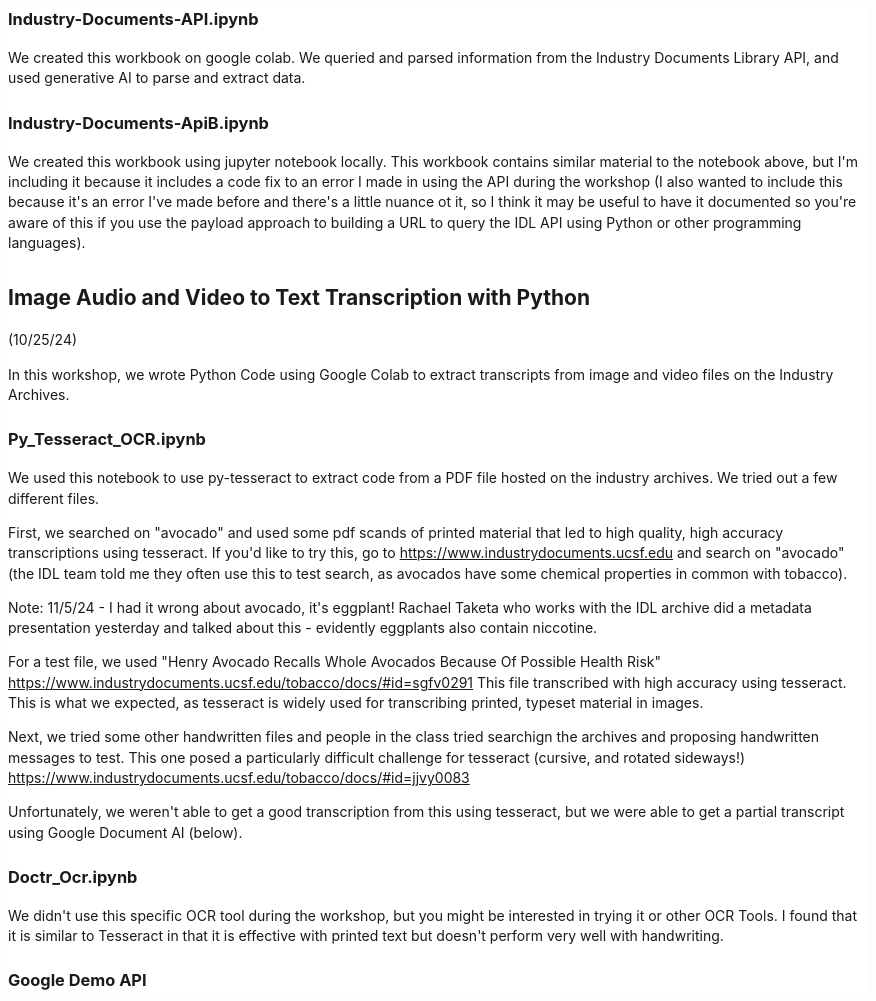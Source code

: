### Industry-Documents-API.ipynb
We created this workbook on google colab. We queried and parsed information from the Industry Documents Library API, and used generative AI to parse and extract data. 

### Industry-Documents-ApiB.ipynb
We created this workbook using jupyter notebook locally. This workbook contains similar material to the notebook above, but I'm including it because it includes a code fix to an error I made in using the API during the workshop (I also wanted to include this because it's an error I've made before and there's a little nuance ot it, so I think it may be useful to have it documented so you're aware of this if you use the payload approach to building a URL to query the IDL API using Python or other programming languages). 

## Image Audio and Video to Text Transcription with Python
(10/25/24)

In this workshop, we wrote Python Code using Google Colab to extract transcripts from image and video files on the Industry Archives.

### Py_Tesseract_OCR.ipynb
We used this notebook to use py-tesseract to extract code from a PDF file hosted on the industry archives. We tried out a few different files.

First, we searched on "avocado" and used some pdf scands of printed material that led to high quality, high accuracy transcriptions using tesseract.
If you'd like to try this, go to https://www.industrydocuments.ucsf.edu and search on "avocado" (the IDL team told me they often use this to test search, as avocados have some chemical properties in common with tobacco). 

Note: 11/5/24 - I had it wrong about avocado, it's eggplant! Rachael Taketa who works with the IDL archive did a metadata presentation yesterday and talked about this - evidently eggplants also contain niccotine. 

For a test file, we used "Henry Avocado Recalls Whole Avocados Because Of Possible Health Risk" 
https://www.industrydocuments.ucsf.edu/tobacco/docs/#id=sgfv0291
This file transcribed with high accuracy using tesseract. This is what we expected, as tesseract is widely used for transcribing printed, typeset material in images.

Next, we tried some other handwritten files and people in the class tried searchign the archives and proposing handwritten messages to test. This one posed a particularly difficult challenge for tesseract (cursive, and rotated sideways!)
https://www.industrydocuments.ucsf.edu/tobacco/docs/#id=jjvy0083

Unfortunately, we weren't able to get a good transcription from this using tesseract, but we were able to get a partial transcript using Google Document AI (below). 

### Doctr_Ocr.ipynb
We didn't use this specific OCR tool during the workshop, but you might be interested in trying it or other OCR Tools. I found that it is similar to Tesseract in that it is effective with printed text but doesn't perform very well with handwriting. 

### Google Demo API
